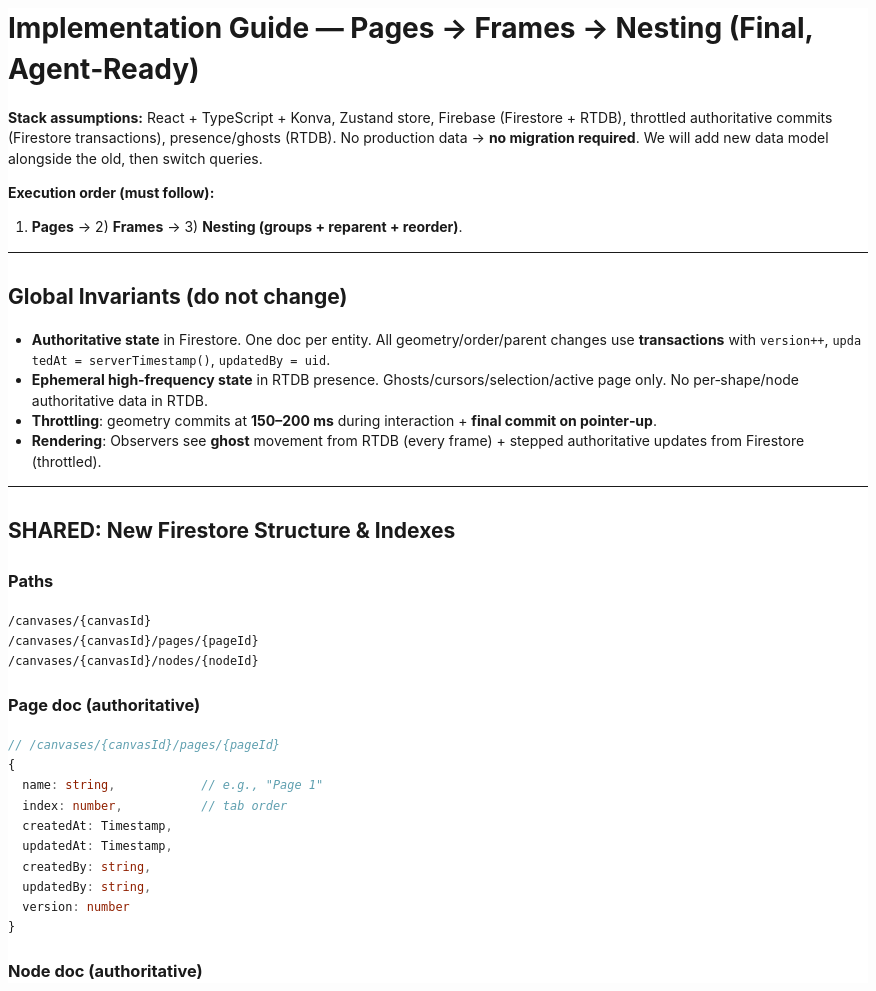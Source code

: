 # Implementation Guide — Pages → Frames → Nesting (Final, Agent‑Ready)

**Stack assumptions:** React + TypeScript + Konva, Zustand store, Firebase (Firestore + RTDB), throttled authoritative commits (Firestore transactions), presence/ghosts (RTDB). No production data → **no migration required**. We will add new data model alongside the old, then switch queries.

**Execution order (must follow):**

1. **Pages** → 2) **Frames** → 3) **Nesting (groups + reparent + reorder)**.

---

## Global Invariants (do not change)

- **Authoritative state** in Firestore. One doc per entity. All geometry/order/parent changes use **transactions** with `version++`, `updatedAt = serverTimestamp()`, `updatedBy = uid`.
- **Ephemeral high‑frequency state** in RTDB presence. Ghosts/cursors/selection/active page only. No per‑shape/node authoritative data in RTDB.
- **Throttling**: geometry commits at **150–200 ms** during interaction + **final commit on pointer‑up**.
- **Rendering**: Observers see **ghost** movement from RTDB (every frame) + stepped authoritative updates from Firestore (throttled).

---

## SHARED: New Firestore Structure & Indexes

### Paths

```
/canvases/{canvasId}
/canvases/{canvasId}/pages/{pageId}
/canvases/{canvasId}/nodes/{nodeId}
```

### Page doc (authoritative)

```ts
// /canvases/{canvasId}/pages/{pageId}
{
  name: string,            // e.g., "Page 1"
  index: number,           // tab order
  createdAt: Timestamp,
  updatedAt: Timestamp,
  createdBy: string,
  updatedBy: string,
  version: number
}
```

### Node doc (authoritative)
